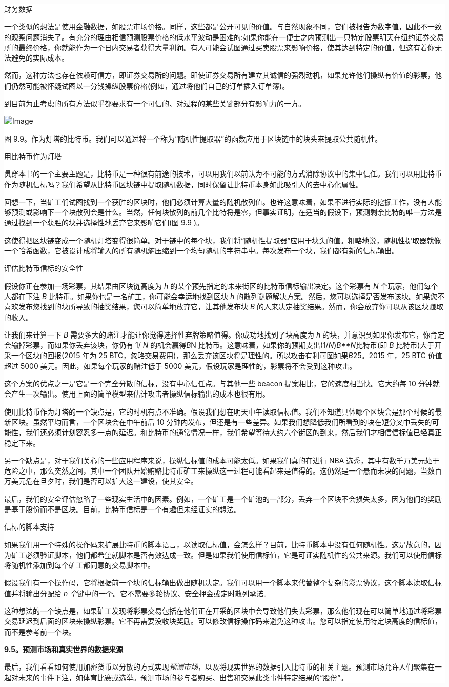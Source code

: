 财务数据

一个类似的想法是使用金融数据，如股票市场价格。同样，这些都是公开可见的价值。与自然现象不同，它们被报告为数字值，因此不一致的观察问题消失了。有充分的理由相信预测股票价格的低水平波动是困难的:如果你能在一便士之内预测出一只特定股票明天在纽约证券交易所的最终价格，你就能作为一个日内交易者获得大量利润。有人可能会试图通过买卖股票来影响价格，使其达到特定的价值，但这有着你无法避免的实际成本。

然而，这种方法也存在依赖可信方，即证券交易所的问题。即使证券交易所有建立其诚信的强烈动机，如果允许他们操纵有价值的彩票，他们仍然可能被怀疑试图以一分钱操纵股票价格(例如，通过将他们自己的订单插入订单簿)。

到目前为止考虑的所有方法似乎都要求有一个可信的、对过程的某些关键部分有影响力的一方。

![Image](../images/00098.jpeg)

图 9.9。作为灯塔的比特币。我们可以通过将一个称为“随机性提取器”的函数应用于区块链中的块头来提取公共随机性。

用比特币作为灯塔

贯穿本书的一个主要主题是，比特币是一种很有前途的技术，可以用我们以前认为不可能的方式消除协议中的集中信任。我们可以用比特币作为随机信标吗？我们希望从比特币区块链中提取随机数据，同时保留让比特币本身如此吸引人的去中心化属性。

回想一下，当矿工们试图找到一个获胜的区块时，他们必须计算大量的随机散列值。也许这意味着，如果不进行实际的挖掘工作，没有人能够预测或影响下一个块散列会是什么。当然，任何块散列的前几个比特将是零，但事实证明，在适当的假设下，预测剩余比特的唯一方法是通过找到一个获胜的块并选择性地丢弃它来影响它们([图 9.9](part0015.html#fig9_9) )。

这使得把区块链变成一个随机灯塔变得很简单。对于链中的每个块，我们将“随机性提取器”应用于块头的值。粗略地说，随机性提取器就像一个哈希函数，它被设计成将输入的所有随机熵压缩到一个均匀随机的字符串中。每次发布一个块，我们都有新的信标输出。

评估比特币信标的安全性

假设你正在参加一场彩票，其结果由区块链高度为 *h* 的某个预先指定的未来街区的比特币信标输出决定。这个彩票有 *N* 个玩家，他们每个人都在下注 *B* 比特币。如果你也是一名矿工，你可能会幸运地找到区块 *h* 的散列谜题解决方案。然后，您可以选择是否发布该块。如果您不喜欢发布您找到的块所导致的抽奖结果，您可以简单地放弃它，让其他发布块 *B* 的人来决定抽奖结果。然而，你会放弃你可以从该区块赚取的收入。

让我们来计算一下 *B* 需要多大的赌注才能让你觉得选择性弃牌策略值得。你成功地找到了块高度为 *h* 的块，并意识到如果你发布它，你肯定会输掉彩票，而如果你丢弃该块，你仍有 1/ *N* 的机会赢得*B*N 比特币。这意味着，如果你的预期支出(1/*N*)*B**N*比特币(即 *B* 比特币)大于开采一个区块的回报(2015 年为 25 BTC，忽略交易费用)，那么丢弃该区块将是理性的。所以攻击有利可图如果*B*25。2015 年，25 BTC 价值超过 5000 美元。因此，如果每个玩家的赌注低于 5000 美元，假设玩家是理性的，彩票将不会受到这种攻击。

这个方案的优点之一是它是一个完全分散的信标，没有中心信任点。与其他一些 beacon 提案相比，它的速度相当快。它大约每 10 分钟就会产生一次输出。使用上面的简单模型来估计攻击者操纵信标输出的成本也很有用。

使用比特币作为灯塔的一个缺点是，它的时机有点不准确。假设我们想在明天中午读取信标值。我们不知道具体哪个区块会是那个时候的最新区块。虽然平均而言，一个区块会在中午前后 10 分钟内发布，但还是有一些差异。如果我们想降低我们所看到的块在短分叉中丢失的可能性，我们还必须计划容忍多一点的延迟。和比特币的通常情况一样，我们希望等待大约六个街区的到来，然后我们才相信信标值已经真正稳定下来。

另一个缺点是，对于我们关心的一些应用程序来说，操纵信标值的成本可能太低。如果我们真的在进行 NBA 选秀，其中有数千万美元处于危险之中，那么突然之间，其中一个团队开始贿赂比特币矿工来操纵这一过程可能看起来是值得的。这仍然是一个悬而未决的问题，当数百万美元危在旦夕时，我们是否可以扩大这一建设，使其安全。

最后，我们的安全评估忽略了一些现实生活中的因素。例如，一个矿工是一个矿池的一部分，丢弃一个区块不会损失太多，因为他们的奖励是基于股份而不是区块。目前，比特币信标是一个有趣但未经证实的想法。

信标的脚本支持

如果我们用一个特殊的操作码来扩展比特币的脚本语言，以读取信标值，会怎么样？目前，比特币脚本中没有任何随机性。这是故意的，因为矿工必须验证脚本，他们都希望就脚本是否有效达成一致。但是如果我们使用信标值，它是可证实随机性的公共来源。我们可以使用信标将随机性添加到每个矿工都同意的交易脚本中。

假设我们有一个操作码，它将根据前一个块的信标输出做出随机决定。我们可以用一个脚本来代替整个复杂的彩票协议，这个脚本读取信标值并将输出分配给 *n 个*键中的一个。它不需要多轮协议、安全押金或定时散列承诺。

这种想法的一个缺点是，如果矿工发现将彩票交易包括在他们正在开采的区块中会导致他们失去彩票，那么他们现在可以简单地通过将彩票交易延迟到后面的区块来操纵彩票。它不再需要没收块奖励。可以修改信标操作码来避免这种攻击。您可以指定使用特定块高度的信标值，而不是参考前一个块。

**9.5。预测市场和真实世界的数据来源**

最后，我们看看如何使用加密货币以分散的方式实现*预测市场*，以及将现实世界的数据引入比特币的相关主题。预测市场允许人们聚集在一起对未来的事件下注，如体育比赛或选举。预测市场的参与者购买、出售和交易此类事件特定结果的“股份”。
